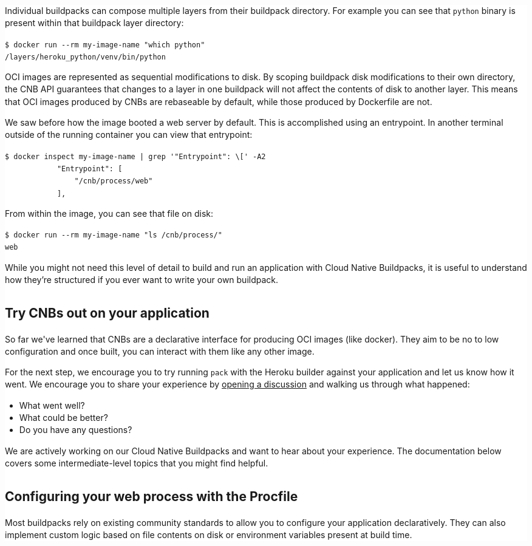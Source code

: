 
Individual buildpacks can compose multiple layers from their buildpack directory. For example you can see that `python` binary is present within that buildpack layer directory:

```
$ docker run --rm my-image-name "which python"
/layers/heroku_python/venv/bin/python
```


OCI images are represented as sequential modifications to disk. By scoping buildpack disk modifications to their own directory, the CNB API guarantees that changes to a layer in one buildpack will not affect the contents of disk to another layer. This means that OCI images produced by CNBs are rebaseable by default, while those produced by Dockerfile are not.

We saw before how the image booted a web server by default. This is accomplished using an entrypoint. In another terminal outside of the running container you can view that entrypoint:

```
$ docker inspect my-image-name | grep '"Entrypoint": \[' -A2
            "Entrypoint": [
                "/cnb/process/web"
            ],
```


From within the image, you can see that file on disk:

```
$ docker run --rm my-image-name "ls /cnb/process/"
web
```


While you might not need this level of detail to build and run an application with Cloud Native Buildpacks, it is useful to understand how they’re structured if you ever want to write your own buildpack.
## Try CNBs out on your application

So far we've learned that CNBs are a declarative interface for producing OCI images (like docker). They aim to be no to low configuration and once built, you can interact with them like any other image.

For the next step, we encourage you to try running `pack` with the Heroku builder against your application and let us know how it went. We encourage you to share your experience by [opening a discussion](https://github.com/heroku/buildpacks/discussions) and walking us through what happened:

- What went well?
- What could be better?
- Do you have any questions?

We are actively working on our Cloud Native Buildpacks and want to hear about your experience. The documentation below covers some intermediate-level topics that you might find helpful.
## Configuring your web process with the Procfile

Most buildpacks rely on existing community standards to allow you to configure your application declaratively. They can also implement custom logic based on file contents on disk or environment variables present at build time.
